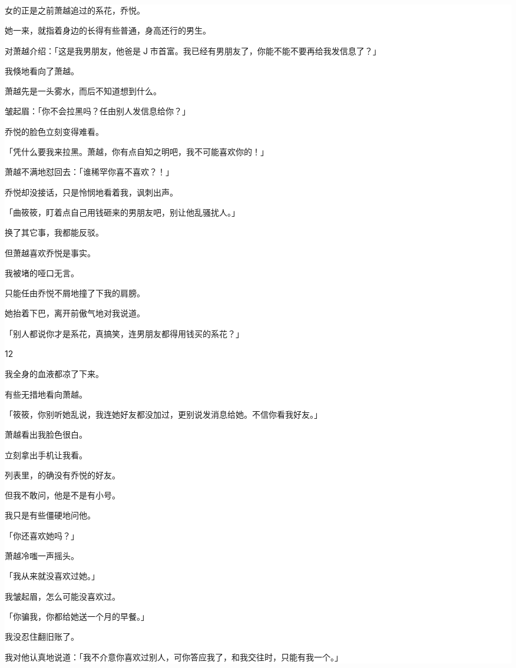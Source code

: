 女的正是之前萧越追过的系花，乔悦。

她一来，就指着身边的长得有些普通，身高还行的男生。

对萧越介绍：「这是我男朋友，他爸是 J 市首富。我已经有男朋友了，你能不能不要再给我发信息了？」

我倏地看向了萧越。

萧越先是一头雾水，而后不知道想到什么。

皱起眉：「你不会拉黑吗？任由别人发信息给你？」

乔悦的脸色立刻变得难看。

「凭什么要我来拉黑。萧越，你有点自知之明吧，我不可能喜欢你的！」

萧越不满地怼回去：「谁稀罕你喜不喜欢？！」

乔悦却没接话，只是怜悯地看着我，讽刺出声。

「曲筱筱，盯着点自己用钱砸来的男朋友吧，别让他乱骚扰人。」

换了其它事，我都能反驳。

但萧越喜欢乔悦是事实。

我被堵的哑口无言。

只能任由乔悦不屑地撞了下我的肩膀。

她抬着下巴，离开前傲气地对我说道。

「别人都说你才是系花，真搞笑，连男朋友都得用钱买的系花？」

12

我全身的血液都凉了下来。

有些无措地看向萧越。

「筱筱，你别听她乱说，我连她好友都没加过，更别说发消息给她。不信你看我好友。」

萧越看出我脸色很白。

立刻拿出手机让我看。

列表里，的确没有乔悦的好友。

但我不敢问，他是不是有小号。

我只是有些僵硬地问他。

「你还喜欢她吗？」

萧越冷嗤一声摇头。

「我从来就没喜欢过她。」

我皱起眉，怎么可能没喜欢过。

「你骗我，你都给她送一个月的早餐。」

我没忍住翻旧账了。

我对他认真地说道：「我不介意你喜欢过别人，可你答应我了，和我交往时，只能有我一个。」
